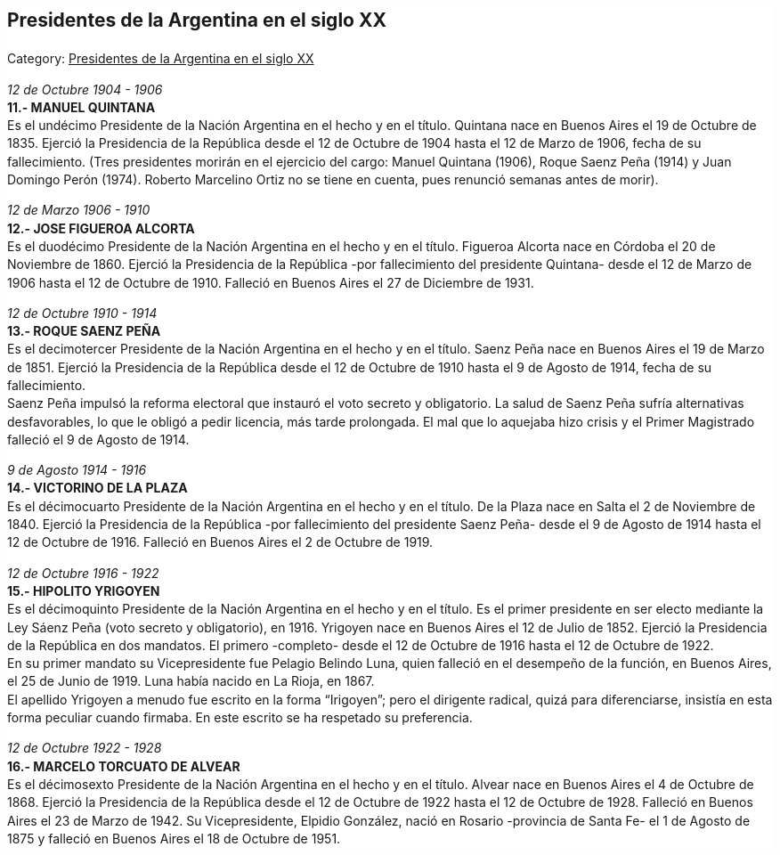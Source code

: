 ## Presidentes de la Argentina en el siglo XX

Category: [Presidentes de la Argentina en el siglo XX](http://descubrircorrientes.com.ar/2012/index.php/3566-cronologias/cronologias-del-periodo-independiente/funcionarios-nacionales/presidentes-de-la-argentina-en-el-siglo-xx)

_12 de Octubre 1904 - 1906_  
**11.- MANUEL QUINTANA**  
Es el undécimo Presidente de la Nación Argentina en el hecho y en el título. Quintana nace en Buenos Aires el 19 de Octubre de 1835. Ejerció la Presidencia de la República desde el 12 de Octubre de 1904 hasta el 12 de Marzo de 1906, fecha de su fallecimiento. (Tres presidentes morirán en el ejercicio del cargo: Manuel Quintana (1906), Roque Saenz Peña (1914) y Juan Domingo Perón (1974). Roberto Marcelino Ortiz no se tiene en cuenta, pues renunció semanas antes de morir).

_12 de Marzo 1906 - 1910_  
**12.- JOSE FIGUEROA ALCORTA**  
Es el duodécimo Presidente de la Nación Argentina en el hecho y en el título. Figueroa Alcorta nace en Córdoba el 20 de Noviembre de 1860. Ejerció la Presidencia de la República -por fallecimiento del presidente Quintana- desde el 12 de Marzo de 1906 hasta el 12 de Octubre de 1910. Falleció en Buenos Aires el 27 de Diciembre de 1931.

_12 de Octubre 1910 - 1914_  
**13.- ROQUE SAENZ PEÑA**  
Es el decimotercer Presidente de la Nación Argentina en el hecho y en el título. Saenz Peña nace en Buenos Aires el 19 de Marzo de 1851. Ejerció la Presidencia de la República desde el 12 de Octubre de 1910 hasta el 9 de Agosto de 1914, fecha de su fallecimiento.  
Saenz Peña impulsó la reforma electoral que instauró el voto secreto y obligatorio. La salud de Saenz Peña sufría alternativas desfavorables, lo que le obligó a pedir licencia, más tarde prolongada. El mal que lo aquejaba hizo crisis y el Primer Magistrado falleció el 9 de Agosto de 1914.

_9 de Agosto 1914 - 1916_  
**14.- VICTORINO DE LA PLAZA**  
Es el décimocuarto Presidente de la Nación Argentina en el hecho y en el título. De la Plaza nace en Salta el 2 de Noviembre de 1840. Ejerció la Presidencia de la República -por fallecimiento del presidente Saenz Peña- desde el 9 de Agosto de 1914 hasta el 12 de Octubre de 1916. Falleció en Buenos Aires el 2 de Octubre de 1919.

_12 de Octubre 1916 - 1922_  
**15.- HIPOLITO YRIGOYEN**  
Es el décimoquinto Presidente de la Nación Argentina en el hecho y en el título. Es el primer presidente en ser electo mediante la Ley Sáenz Peña (voto secreto y obligatorio), en 1916. Yrigoyen nace en Buenos Aires el 12 de Julio de 1852. Ejerció la Presidencia de la República en dos mandatos. El primero -completo- desde el 12 de Octubre de 1916 hasta el 12 de Octubre de 1922.  
En su primer mandato su Vicepresidente fue Pelagio Belindo Luna, quien falleció en el desempeño de la función, en Buenos Aires, el 25 de Junio de 1919. Luna había nacido en La Rioja, en 1867.  
El apellido Yrigoyen a menudo fue escrito en la forma “Irigoyen”; pero el dirigente radical, quizá para diferenciarse, insistía en esta forma peculiar cuando firmaba. En este escrito se ha respetado su preferencia.  

_12 de Octubre 1922 - 1928_  
**16.- MARCELO TORCUATO DE ALVEAR**  
Es el décimosexto Presidente de la Nación Argentina en el hecho y en el título. Alvear nace en Buenos Aires el 4 de Octubre de 1868. Ejerció la Presidencia de la República desde el 12 de Octubre de 1922 hasta el 12 de Octubre de 1928. Falleció en Buenos Aires el 23 de Marzo de 1942. Su Vicepresidente, Elpidio González, nació en Rosario -provincia de Santa Fe- el 1 de Agosto de 1875 y falleció en Buenos Aires el 18 de Octubre de 1951.
